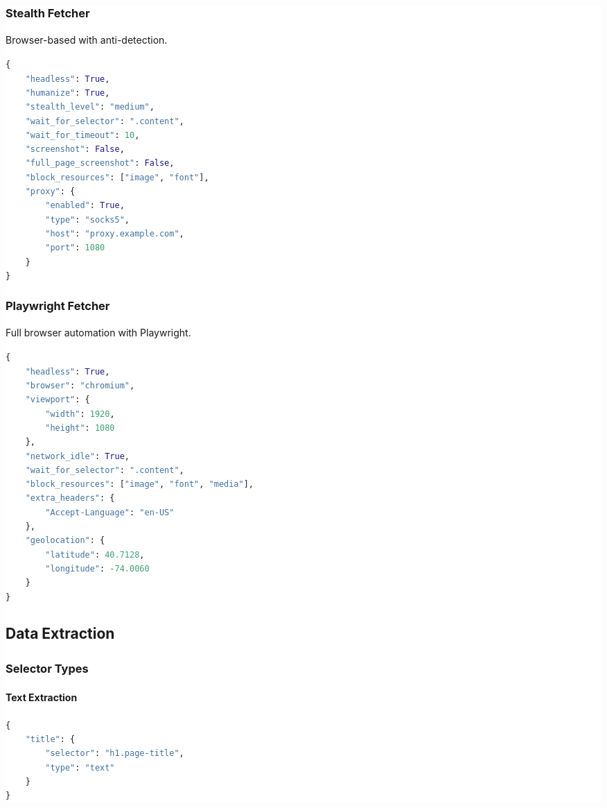 ### Stealth Fetcher
Browser-based with anti-detection.

```python
{
    "headless": True,
    "humanize": True,
    "stealth_level": "medium",
    "wait_for_selector": ".content",
    "wait_for_timeout": 10,
    "screenshot": False,
    "full_page_screenshot": False,
    "block_resources": ["image", "font"],
    "proxy": {
        "enabled": True,
        "type": "socks5",
        "host": "proxy.example.com",
        "port": 1080
    }
}
```

### Playwright Fetcher
Full browser automation with Playwright.

```python
{
    "headless": True,
    "browser": "chromium",
    "viewport": {
        "width": 1920,
        "height": 1080
    },
    "network_idle": True,
    "wait_for_selector": ".content",
    "block_resources": ["image", "font", "media"],
    "extra_headers": {
        "Accept-Language": "en-US"
    },
    "geolocation": {
        "latitude": 40.7128,
        "longitude": -74.0060
    }
}
```

## Data Extraction

### Selector Types

#### Text Extraction
```python
{
    "title": {
        "selector": "h1.page-title",
        "type": "text"
    }
}
```

